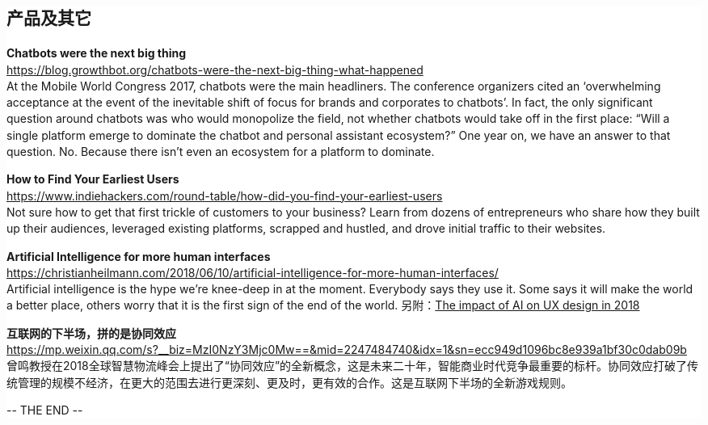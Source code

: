 ## 产品及其它

**Chatbots were the next big thing**  
https://blog.growthbot.org/chatbots-were-the-next-big-thing-what-happened  
At the Mobile World Congress 2017, chatbots were the main headliners. The conference organizers cited an ‘overwhelming acceptance at the event of the inevitable shift of focus for brands and corporates to chatbots’. In fact, the only significant question around chatbots was who would monopolize the field, not whether chatbots would take off in the first place: “Will a single platform emerge to dominate the chatbot and personal assistant ecosystem?” One year on, we have an answer to that question. No. Because there isn’t even an ecosystem for a platform to dominate.

**How to Find Your Earliest Users**  
https://www.indiehackers.com/round-table/how-did-you-find-your-earliest-users  
Not sure how to get that first trickle of customers to your business? Learn from dozens of entrepreneurs who share how they built up their audiences, leveraged existing platforms, scrapped and hustled, and drove initial traffic to their websites.

**Artificial Intelligence for more human interfaces**  
https://christianheilmann.com/2018/06/10/artificial-intelligence-for-more-human-interfaces/  
Artificial intelligence is the hype we’re knee-deep in at the moment. Everybody says they use it. Some says it will make the world a better place, others worry that it is the first sign of the end of the world. 另附：[The impact of AI on UX design in 2018](https://uxplanet.org/the-impact-of-ai-on-ux-design-in-2018-c62e4c5e4242)

**互联网的下半场，拼的是协同效应**  
https://mp.weixin.qq.com/s?__biz=MzI0NzY3Mjc0Mw==&mid=2247484740&idx=1&sn=ecc949d1096bc8e939a1bf30c0dab09b  
曾鸣教授在2018全球智慧物流峰会上提出了“协同效应”的全新概念，这是未来二十年，智能商业时代竞争最重要的标杆。协同效应打破了传统管理的规模不经济，在更大的范围去进行更深刻、更及时，更有效的合作。这是互联网下半场的全新游戏规则。

-- THE END --